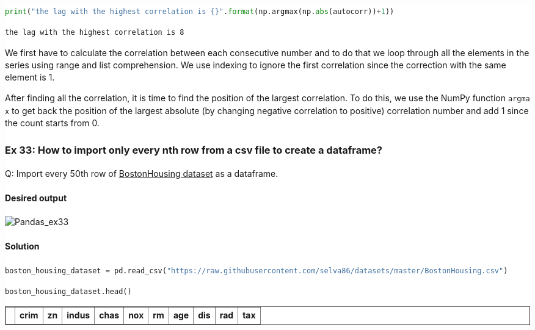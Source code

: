 


```python
print("the lag with the highest correlation is {}".format(np.argmax(np.abs(autocorr))+1))
```

    the lag with the highest correlation is 8


We first have to calculate the correlation between each consecutive number and to do that we loop through all the elements in the series using range and list comprehension. We use indexing to ignore the first correlation since the correction with the same element is 1.

After finding all the correlation, it is time to find the position of the largest correlation. To do this, we use the NumPy function ```argmax``` to get back the position of the largest absolute (by changing negative correlation to positive) correlation number and add 1 since the count starts from 0.

### Ex 33: How to import only every nth row from a csv file to create a dataframe?

Q: Import every 50th row of [BostonHousing dataset]("https://raw.githubusercontent.com/selva86/datasets/master/BostonHousing.csv") as a dataframe.

#### Desired output

![Pandas_ex33](/blog/assets/post_cont_image/pandas_ex33.png)

#### Solution


```python
boston_housing_dataset = pd.read_csv("https://raw.githubusercontent.com/selva86/datasets/master/BostonHousing.csv")
```


```python
boston_housing_dataset.head()
```




<div>
<style scoped>
    .dataframe tbody tr th:only-of-type {
        vertical-align: middle;
    }

    .dataframe tbody tr th {
        vertical-align: top;
    }

    .dataframe thead th {
        text-align: right;
    }
</style>
<table border="1" class="dataframe">
  <thead>
    <tr style="text-align: right;">
      <th></th>
      <th>crim</th>
      <th>zn</th>
      <th>indus</th>
      <th>chas</th>
      <th>nox</th>
      <th>rm</th>
      <th>age</th>
      <th>dis</th>
      <th>rad</th>
      <th>tax</th>
